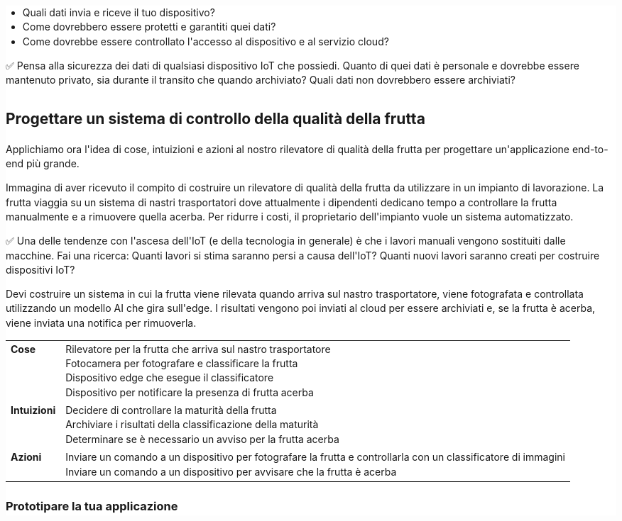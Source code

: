 * Quali dati invia e riceve il tuo dispositivo?
* Come dovrebbero essere protetti e garantiti quei dati?
* Come dovrebbe essere controllato l'accesso al dispositivo e al servizio cloud?

✅ Pensa alla sicurezza dei dati di qualsiasi dispositivo IoT che possiedi. Quanto di quei dati è personale e dovrebbe essere mantenuto privato, sia durante il transito che quando archiviato? Quali dati non dovrebbero essere archiviati?

## Progettare un sistema di controllo della qualità della frutta

Applichiamo ora l'idea di cose, intuizioni e azioni al nostro rilevatore di qualità della frutta per progettare un'applicazione end-to-end più grande.

Immagina di aver ricevuto il compito di costruire un rilevatore di qualità della frutta da utilizzare in un impianto di lavorazione. La frutta viaggia su un sistema di nastri trasportatori dove attualmente i dipendenti dedicano tempo a controllare la frutta manualmente e a rimuovere quella acerba. Per ridurre i costi, il proprietario dell'impianto vuole un sistema automatizzato.

✅ Una delle tendenze con l'ascesa dell'IoT (e della tecnologia in generale) è che i lavori manuali vengono sostituiti dalle macchine. Fai una ricerca: Quanti lavori si stima saranno persi a causa dell'IoT? Quanti nuovi lavori saranno creati per costruire dispositivi IoT?

Devi costruire un sistema in cui la frutta viene rilevata quando arriva sul nastro trasportatore, viene fotografata e controllata utilizzando un modello AI che gira sull'edge. I risultati vengono poi inviati al cloud per essere archiviati e, se la frutta è acerba, viene inviata una notifica per rimuoverla.

|   |   |
| - | - |
| **Cose** | Rilevatore per la frutta che arriva sul nastro trasportatore<br>Fotocamera per fotografare e classificare la frutta<br>Dispositivo edge che esegue il classificatore<br>Dispositivo per notificare la presenza di frutta acerba |
| **Intuizioni** | Decidere di controllare la maturità della frutta<br>Archiviare i risultati della classificazione della maturità<br>Determinare se è necessario un avviso per la frutta acerba |
| **Azioni** | Inviare un comando a un dispositivo per fotografare la frutta e controllarla con un classificatore di immagini<br>Inviare un comando a un dispositivo per avvisare che la frutta è acerba |

### Prototipare la tua applicazione

